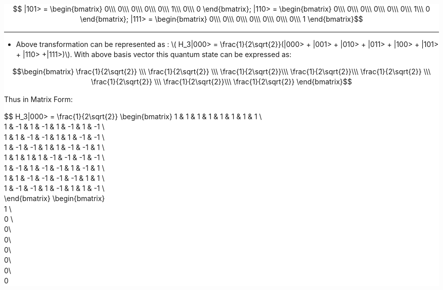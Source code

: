 $$ |101> = \begin{bmatrix}
    0\\\
    0\\\
    0\\\
    0\\\
    0\\\
    1\\\
    0\\\
    0
\end{bmatrix}; |110> = \begin{bmatrix}
    0\\\
    0\\\
    0\\\
    0\\\
    0\\\
    0\\\
    1\\\
    0
\end{bmatrix}; |111> = \begin{bmatrix}
    0\\\
    0\\\
    0\\\
    0\\\
    0\\\
    0\\\
    0\\\
    1
\end{bmatrix}$$

-----------

- Above transformation can be represented as : \\( H_3|000> = \frac{1}{2\sqrt{2}}(|000>  + |001> + |010> + |011>  +  |100> +  |101> + |110> +|111>)\\). With above basis vector this quantum state can be expressed as:

$$\begin{bmatrix}
    \frac{1}{2\sqrt{2}} \\\
    \frac{1}{2\sqrt{2}} \\\
    \frac{1}{2\sqrt{2}}\\\
    \frac{1}{2\sqrt{2}}\\\
    \frac{1}{2\sqrt{2}} \\\
    \frac{1}{2\sqrt{2}} \\\
    \frac{1}{2\sqrt{2}}\\\
    \frac{1}{2\sqrt{2}}
\end{bmatrix}$$

Thus in Matrix Form:

$$ H_3|000> = \frac{1}{2\sqrt{2}} \begin{bmatrix}
    1  &   1  &  1  &   1  &  1  &   1  &  1  &   1 \\\
    1  &  -1  &  1  &  -1  &  1  &  -1  &  1  &  -1 \\\
    1  &   1  & -1  &  -1  &  1  &   1  & -1  &  -1 \\\
    1  &  -1  & -1  &   1  &  1  &  -1  & -1  &   1 \\\
    1  &   1  &  1  &   1  &  -1  & -1  &  -1  & -1 \\\
    1  &  -1  &  1  &  -1  &  -1  &  1  &  -1  &  1 \\\
    1  &   1  & -1  &  -1  &  -1  &   -1  &  1  &   1 \\\
    1  &  -1  & -1  &   1  &  -1  &    1  &  1  &  -1 \\\
\end{bmatrix} \begin{bmatrix}  
    1  \\\
    0 \\\
    0\\\
    0\\\
    0\\\
    0\\\
    0\\\
    0